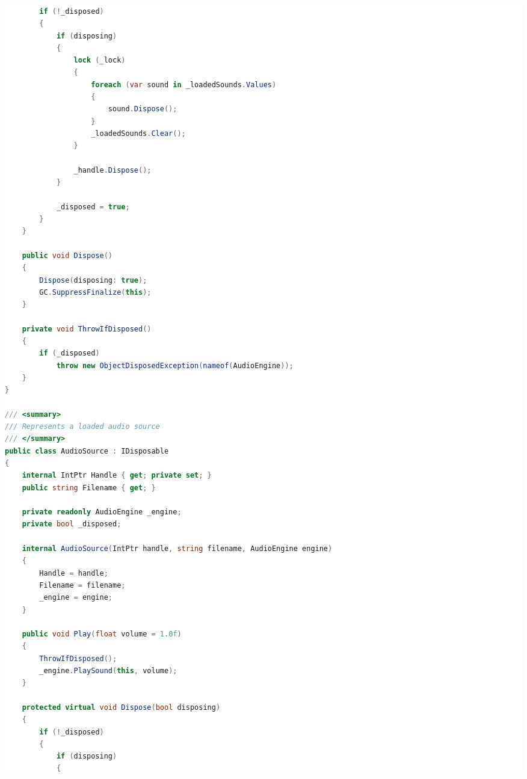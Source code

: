 ```csharp
        if (!_disposed)
        {
            if (disposing)
            {
                lock (_lock)
                {
                    foreach (var sound in _loadedSounds.Values)
                    {
                        sound.Dispose();
                    }
                    _loadedSounds.Clear();
                }

                _handle.Dispose();
            }

            _disposed = true;
        }
    }

    public void Dispose()
    {
        Dispose(disposing: true);
        GC.SuppressFinalize(this);
    }

    private void ThrowIfDisposed()
    {
        if (_disposed)
            throw new ObjectDisposedException(nameof(AudioEngine));
    }
}

/// <summary>
/// Represents a loaded audio source
/// </summary>
public class AudioSource : IDisposable
{
    internal IntPtr Handle { get; private set; }
    public string Filename { get; }

    private readonly AudioEngine _engine;
    private bool _disposed;

    internal AudioSource(IntPtr handle, string filename, AudioEngine engine)
    {
        Handle = handle;
        Filename = filename;
        _engine = engine;
    }

    public void Play(float volume = 1.0f)
    {
        ThrowIfDisposed();
        _engine.PlaySound(this, volume);
    }

    protected virtual void Dispose(bool disposing)
    {
        if (!_disposed)
        {
            if (disposing)
            {
```
